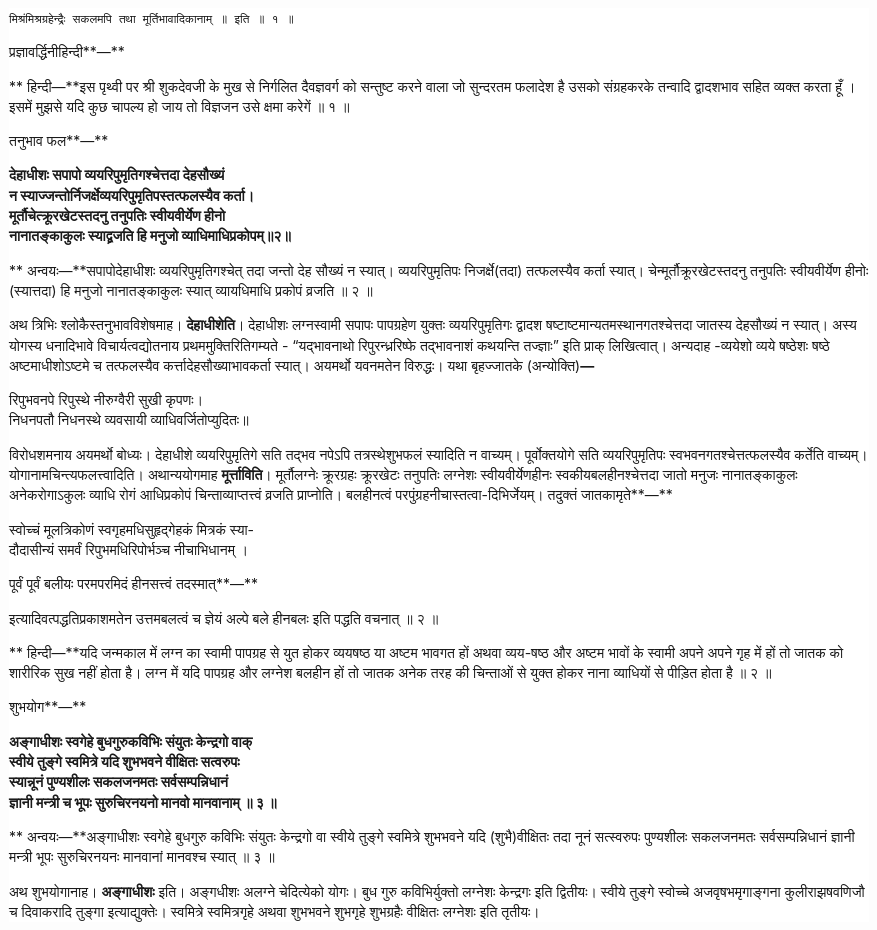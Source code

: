     मिश्रंमिश्रग्रहेन्द्रैः सकलमपि तथा मूर्तिभावादिकानाम् ॥ इति ॥ १ ॥

प्रज्ञावर्द्धिनीहिन्दी**—**

** हिन्दी—**इस पृथ्वी पर श्री शुकदेवजी के मुख से निर्गलित दैवज्ञवर्ग को सन्तुष्ट करने वाला जो सुन्दरतम फलादेश है उसको संग्रहकरके तन्वादि द्वादशभाव सहित व्यक्त करता हूँ । इसमें मुझसे यदि कुछ चापल्य हो जाय तो विज्ञजन उसे क्षमा करेगें ॥ १ ॥  

तनुभाव फल**—**

**देहाधीशः सपापो व्ययरिपुमृतिगश्चेत्तदा देहसौख्यं  
न स्याज्जन्तोर्निजर्क्षेव्ययरिपुमृतिपस्तत्फलस्यैव कर्ता।  
मूर्तौचेत्क्रूरखेटस्तदनु तनुपतिः स्वीयवीर्येण हीनो  
नानातङ्काकुलः स्याद्व्रजति हि मनुजो व्याधिमाधिप्रकोपम्॥२॥**

** अन्वयः—**सपापोदेहाधीशः व्ययरिपुमृतिगश्चेत् तदा जन्तो देह सौख्यं न स्यात्। व्ययरिपुमृतिपः निजर्क्षे(तदा) तत्फलस्यैव कर्ता स्यात्। चेन्मूर्तौक्रूरखेटस्तदनु तनुपतिः स्वीयवीर्येण हीनोः (स्यात्तदा) हि मनुजो नानातङ्काकुलः स्यात् व्यायधिमाधि प्रकोपं व्रजति ॥ २ ॥

 अथ त्रिभिः श्लोकैस्तनुभावविशेषमाह। **देहाधीशेति**। देहाधीशः लग्नस्वामी सपापः पापग्रहेण युक्तः व्ययरिपुमृतिगः द्वादश षष्टाष्टमान्यतमस्थानगतश्चेत्तदा जातस्य देहसौख्यं न स्यात्। अस्य योगस्य धनादिभावे विचार्यत्वद्योतनाय प्रथममुक्तिरितिगम्यते - “यद्भावनाथो रिपुरन्ध्ररिष्फे तद्भावनाशं कथयन्ति तज्ज्ञाः” इति प्राक् लिखित्वात्। अन्यदाह -व्ययेशो व्यये षष्ठेशः षष्ठे अष्टमाधीशोऽष्टमे च तत्फलस्यैव कर्त्तादेहसौख्याभावकर्ता स्यात्। अयमर्थो यवनमतेन विरुद्धः। यथा बृहज्जातके (अन्योक्ति)**—**

रिपुभवनपे रिपुस्थे नीरुग्वैरी सुखी कृपणः।  
निधनपतौ निधनस्थे व्यवसायी व्याधिवर्जितोप्युदितः॥

 विरोधशमनाय अयमर्थो बोध्यः। देहाधीशे व्ययरिपुमृतिगे सति तद्भव नपेऽपि तत्रस्थेशुभफलं स्यादिति न वाच्यम्। पूर्वोक्तयोगे सति व्ययरिपुमृतिपः स्वभवनगतश्चेत्तत्फलस्यैव कर्तेति वाच्यम्। योगानामचिन्त्यफलत्त्वादिति। अथान्ययोगमाह **मूर्त्ताविति**। मूर्तौलग्नेः क्रूरग्रहः क्रूरखेटः तनुपतिः लग्नेशः स्वीयवीर्येणहीनः स्वकीयबलहीनश्चेत्तदा जातो मनुजः नानातङ्काकुलः अनेकरोगाऽकुलः व्याधि रोगं आधिप्रकोपं चिन्ताव्याप्तत्त्वं व्रजति प्राप्नोति। बलहीनत्वं परपुंग्रहनीचास्तत्वा-दिभिर्जेयम्। तदुक्तं जातकामृते**—**

स्वोच्चं मूलत्रिकोणं स्वगृहमधिसुहृद्गेहकं मित्रकं स्या-  
दौदासीन्यं समर्वं रिपुभमधिरिपोर्भञ्च नीचाभिधानम् ।

पूर्वं पूर्वं बलीयः परमपरमिदं हीनसत्त्वं तदस्मात्**—**

  इत्यादिवत्पद्धतिप्रकाशमतेन उत्तमबलत्वं च ज्ञेयं अल्पे बले हीनबलः इति पद्धति वचनात् ॥ २ ॥

** हिन्दी—**यदि जन्मकाल में लग्न का स्वामी पापग्रह से युत होकर व्ययषष्ठ या अष्टम भावगत हों अथवा व्यय-षष्ठ और अष्टम भावों के स्वामी अपने अपने गृह में हों तो जातक को शारीरिक सुख नहीं होता है। लग्न में यदि पापग्रह और लग्नेश बलहीन हों तो जातक अनेक तरह की चिन्ताओं से युक्त होकर नाना व्याधियों से पीड़ित होता है ॥ २ ॥

शुभयोग**—**

**अङ्गाधीशः स्वगेहे बुधगुरुकविभिः संयुतः केन्द्रगो वाक्  
स्वीये तुङ्गे स्वमित्रे यदि शुभभवने वीक्षितः सत्वरुपः  
स्यान्नूनं पुण्यशीलः सकलजनमतः सर्वसम्पन्निधानं  
ज्ञानी मन्त्री च भूपः सुरुचिरनयनो मानवो मानवानाम् ॥ ३ ॥**

** अन्वयः—**अङ्गाधीशः स्वगेहे बुधगुरु कविभिः संयुतः केन्द्रगो वा स्वीये तुङ्गे स्वमित्रे शुभभवने यदि (शुभै)वीक्षितः तदा नूनं सत्स्वरुपः पुण्यशीलः सकलजनमतः सर्वसम्पन्निधानं ज्ञानी मन्त्री भूपः सुरुचिरनयनः मानवानां मानवश्च स्यात् ॥ ३ ॥

 अथ शुभयोगानाह। **अङ्गाधीशः** इति। अङ्गधीशः अलग्ने चेदित्येको योगः। बुध गुरु कविभिर्युक्तो लग्नेशः केन्द्रगः इति द्वितीयः। स्वीये तुङ्गे स्वोच्चे अजवृषभमृगाङ्गना कुलीराझषवणिजौ च दिवाकरादि तुङ्गा इत्याद्युक्तेः। स्वमित्रे स्वमित्रगृहे अथवा शुभभवने शुभगृहे शुभग्रहैः वीक्षितः लग्नेशः इति तृतीयः।
